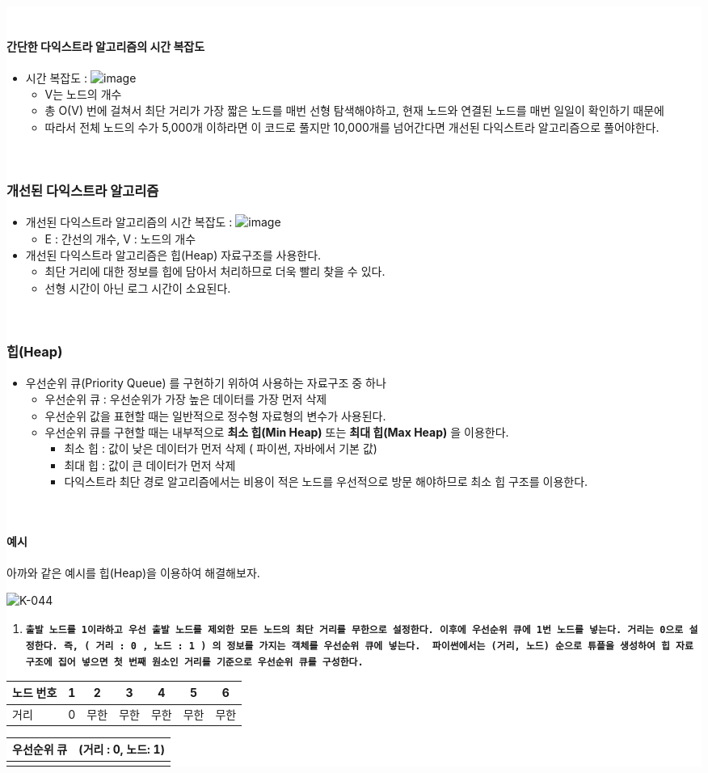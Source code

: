 <br>

#### 간단한 다익스트라 알고리즘의 시간 복잡도

- 시간 복잡도 : ![image](https://user-images.githubusercontent.com/68289543/103346868-b1202f80-4ad8-11eb-8c78-ade22db28c79.png) 
  - V는 노드의 개수
  - 총 O(V) 번에 걸쳐서 최단 거리가 가장 짧은 노드를 매번 선형 탐색해야하고, 현재 노드와 연결된 노드를 매번 일일이 확인하기 때문에
  - 따라서 전체 노드의 수가 5,000개 이하라면 이 코드로 풀지만 10,000개를 넘어간다면 개선된 다익스트라 알고리즘으로 풀어야한다.

<br>

### 개선된 다익스트라 알고리즘

- 개선된 다익스트라 알고리즘의 시간 복잡도 : ![image](https://user-images.githubusercontent.com/68289543/103347025-170cb700-4ad9-11eb-900f-ee618f142793.png) 
  - E : 간선의 개수, V : 노드의 개수
- 개선된 다익스트라 알고리즘은 힙(Heap) 자료구조를 사용한다. 
  - 최단 거리에 대한 정보를 힙에 담아서 처리하므로 더욱 빨리 찾을 수 있다.
  - 선형 시간이 아닌 로그 시간이 소요된다.

<br>

### 힙(Heap)

- 우선순위 큐(Priority Queue) 를 구현하기 위하여 사용하는 자료구조 중 하나
  - 우선순위 큐 : 우선순위가 가장 높은 데이터를 가장 먼저 삭제
  - 우선순위 값을 표현할 때는 일반적으로 정수형 자료형의 변수가 사용된다.
  - 우선순위 큐를 구현할 때는 내부적으로 **최소 힙(Min Heap)** 또는 **최대 힙(Max Heap)** 을 이용한다.
    - 최소 힙 : 값이 낮은 데이터가 먼저 삭제 ( 파이썬, 자바에서 기본 값)
    - 최대 힙 : 값이 큰 데이터가 먼저 삭제
    - 다익스트라 최단 경로 알고리즘에서는 비용이 적은 노드를 우선적으로 방문 해야하므로 최소 힙 구조를 이용한다.

<br>

#### 예시

아까와 같은 예시를 힙(Heap)을 이용하여 해결해보자.



![K-044](https://user-images.githubusercontent.com/68289543/100999100-a937a300-359f-11eb-9b3e-b41c4a411779.png)

1. **`출발 노드를 1이라하고 우선 출발 노드를 제외한 모든 노드의 최단 거리를 무한으로 설정한다. 이후에 우선순위 큐에 1번 노드를 넣는다. 거리는 0으로 설정한다. 즉, ( 거리 : 0 , 노드 : 1 ) 의 정보를 가지는 객체를 우선순위 큐에 넣는다.  파이썬에서는 (거리, 노드) 순으로 튜플을 생성하여 힙 자료구조에 집어 넣으면 첫 번째 원소인 거리를 기준으로 우선순위 큐를 구성한다.`** 

| 노드 번호 | 1    | 2    | 3    | 4    | 5    | 6    |
| --------- | ---- | ---- | ---- | ---- | ---- | ---- |
| 거리      | 0    | 무한 | 무한 | 무한 | 무한 | 무한 |

| 우선순위 큐 | (거리 : 0, 노드: 1) |
| ----------- | ------------------- |
|             |                     |
